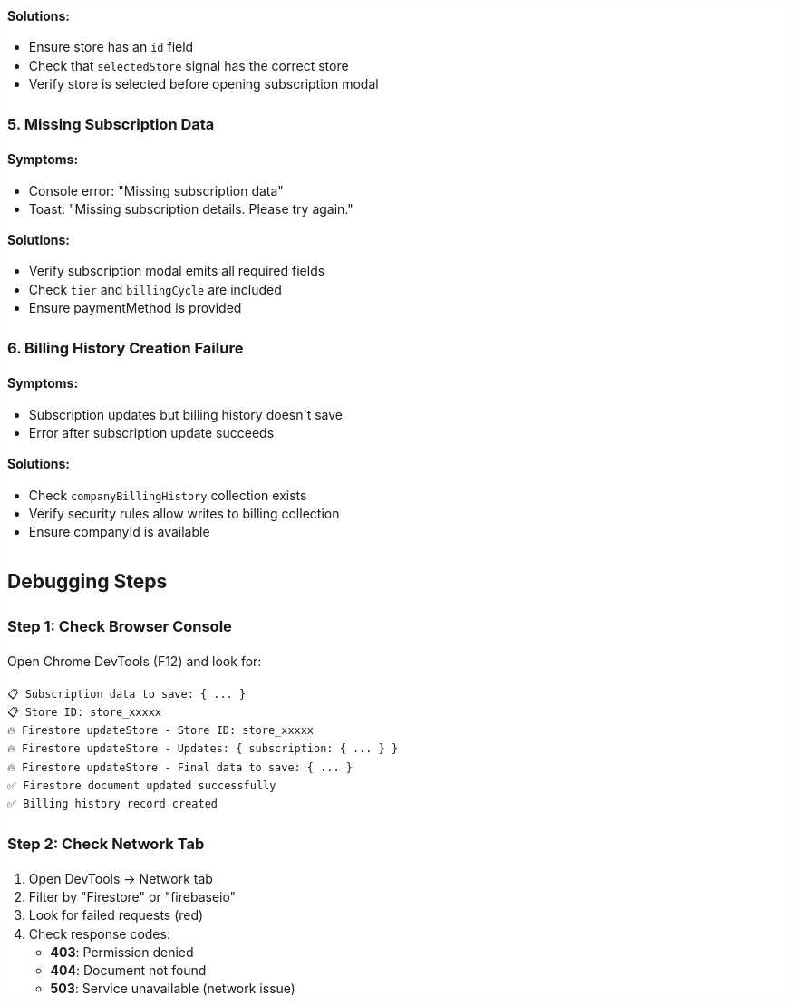 **Solutions:**
- Ensure store has an `id` field
- Check that `selectedStore` signal has the correct store
- Verify store is selected before opening subscription modal

### 5. **Missing Subscription Data**

**Symptoms:**
- Console error: "Missing subscription data"
- Toast: "Missing subscription details. Please try again."

**Solutions:**
- Verify subscription modal emits all required fields
- Check `tier` and `billingCycle` are included
- Ensure paymentMethod is provided

### 6. **Billing History Creation Failure**

**Symptoms:**
- Subscription updates but billing history doesn't save
- Error after subscription update succeeds

**Solutions:**
- Check `companyBillingHistory` collection exists
- Verify security rules allow writes to billing collection
- Ensure companyId is available

## Debugging Steps

### Step 1: Check Browser Console

Open Chrome DevTools (F12) and look for:

```
📋 Subscription data to save: { ... }
📋 Store ID: store_xxxxx
🔥 Firestore updateStore - Store ID: store_xxxxx
🔥 Firestore updateStore - Updates: { subscription: { ... } }
🔥 Firestore updateStore - Final data to save: { ... }
✅ Firestore document updated successfully
✅ Billing history record created
```

### Step 2: Check Network Tab

1. Open DevTools → Network tab
2. Filter by "Firestore" or "firebaseio"
3. Look for failed requests (red)
4. Check response codes:
   - **403**: Permission denied
   - **404**: Document not found
   - **503**: Service unavailable (network issue)
